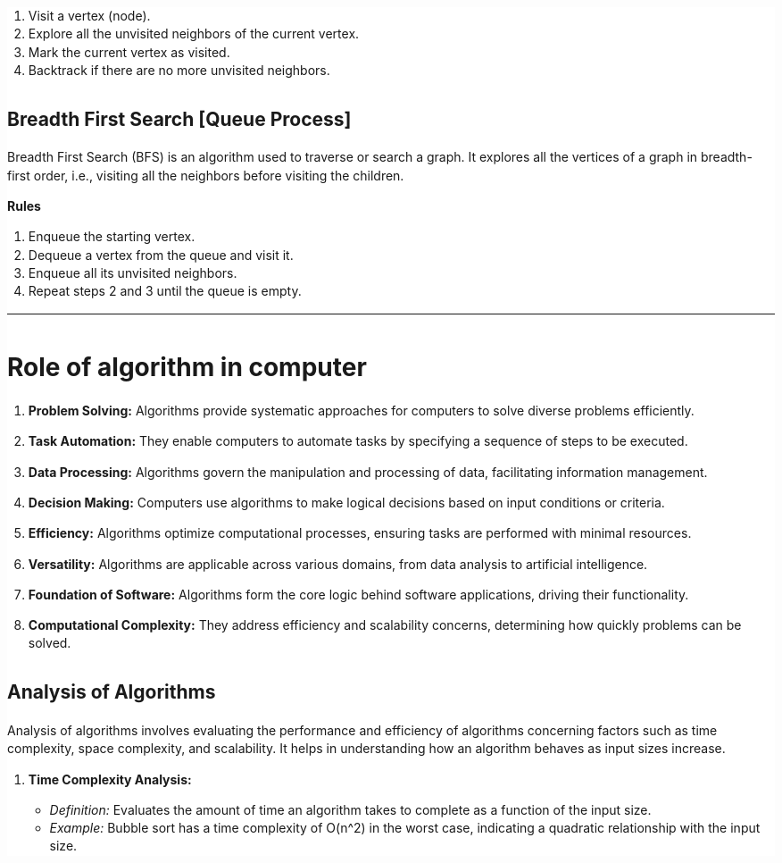 1. Visit a vertex (node).
2. Explore all the unvisited neighbors of the current vertex.
3. Mark the current vertex as visited.
4. Backtrack if there are no more unvisited neighbors.

## Breadth First Search [Queue Process]

Breadth First Search (BFS) is an algorithm used to traverse or search a graph. It explores all the vertices of a graph in breadth-first order, i.e., visiting all the neighbors before visiting the children.

**Rules**

1. Enqueue the starting vertex.
2. Dequeue a vertex from the queue and visit it.
3. Enqueue all its unvisited neighbors.
4. Repeat steps 2 and 3 until the queue is empty.

---

# Role of algorithm in computer

1. **Problem Solving:** Algorithms provide systematic approaches for computers to solve diverse problems efficiently.

2. **Task Automation:** They enable computers to automate tasks by specifying a sequence of steps to be executed.

3. **Data Processing:** Algorithms govern the manipulation and processing of data, facilitating information management.

4. **Decision Making:** Computers use algorithms to make logical decisions based on input conditions or criteria.

5. **Efficiency:** Algorithms optimize computational processes, ensuring tasks are performed with minimal resources.

6. **Versatility:** Algorithms are applicable across various domains, from data analysis to artificial intelligence.

7. **Foundation of Software:** Algorithms form the core logic behind software applications, driving their functionality.

8. **Computational Complexity:** They address efficiency and scalability concerns, determining how quickly problems can be solved.

## Analysis of Algorithms

Analysis of algorithms involves evaluating the performance and efficiency of algorithms concerning factors such as time complexity, space complexity, and scalability. It helps in understanding how an algorithm behaves as input sizes increase.

1. **Time Complexity Analysis:**

   - _Definition:_ Evaluates the amount of time an algorithm takes to complete as a function of the input size.
   - _Example:_ Bubble sort has a time complexity of O(n^2) in the worst case, indicating a quadratic relationship with the input size.
